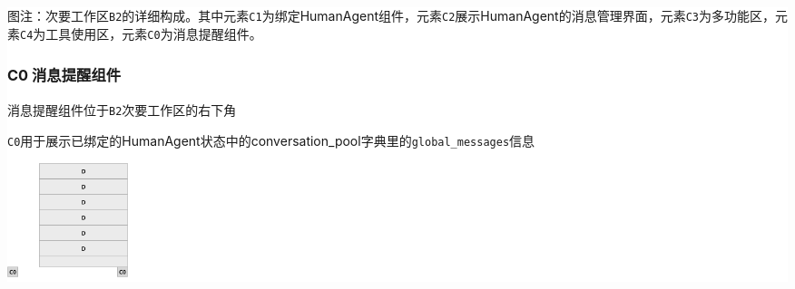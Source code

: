 图注：次要工作区`B2`的详细构成。其中元素`C1`为绑定HumanAgent组件，元素`C2`展示HumanAgent的消息管理界面，元素`C3`为多功能区，元素`C4`为工具使用区，元素`C0`为消息提醒组件。



### C0 消息提醒组件

消息提醒组件位于`B2`次要工作区的右下角

`C0`用于展示已绑定的HumanAgent状态中的conversation_pool字典里的`global_messages`信息

<img src="./asset/次要工作区B2_C0.jpg" alt="次要工作区B2_C0" style="zoom:13%;" />
